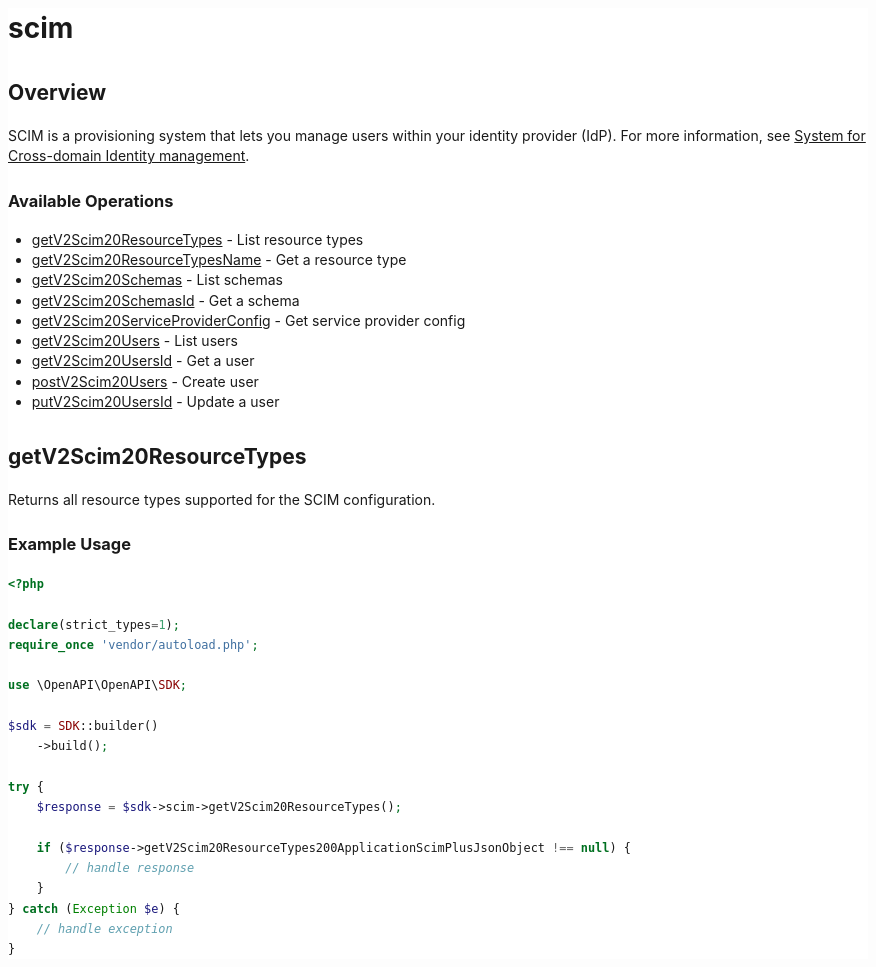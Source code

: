 # scim

## Overview

SCIM is a provisioning system that lets you manage users within your identity provider (IdP).
For more information, see [System for Cross-domain Identity management](https://docs.docker.com/docker-hub/scim/).


### Available Operations

* [getV2Scim20ResourceTypes](#getv2scim20resourcetypes) - List resource types
* [getV2Scim20ResourceTypesName](#getv2scim20resourcetypesname) - Get a resource type
* [getV2Scim20Schemas](#getv2scim20schemas) - List schemas
* [getV2Scim20SchemasId](#getv2scim20schemasid) - Get a schema
* [getV2Scim20ServiceProviderConfig](#getv2scim20serviceproviderconfig) - Get service provider config
* [getV2Scim20Users](#getv2scim20users) - List users
* [getV2Scim20UsersId](#getv2scim20usersid) - Get a user
* [postV2Scim20Users](#postv2scim20users) - Create user
* [putV2Scim20UsersId](#putv2scim20usersid) - Update a user

## getV2Scim20ResourceTypes

Returns all resource types supported for the SCIM configuration.


### Example Usage

```php
<?php

declare(strict_types=1);
require_once 'vendor/autoload.php';

use \OpenAPI\OpenAPI\SDK;

$sdk = SDK::builder()
    ->build();

try {
    $response = $sdk->scim->getV2Scim20ResourceTypes();

    if ($response->getV2Scim20ResourceTypes200ApplicationScimPlusJsonObject !== null) {
        // handle response
    }
} catch (Exception $e) {
    // handle exception
}
```
